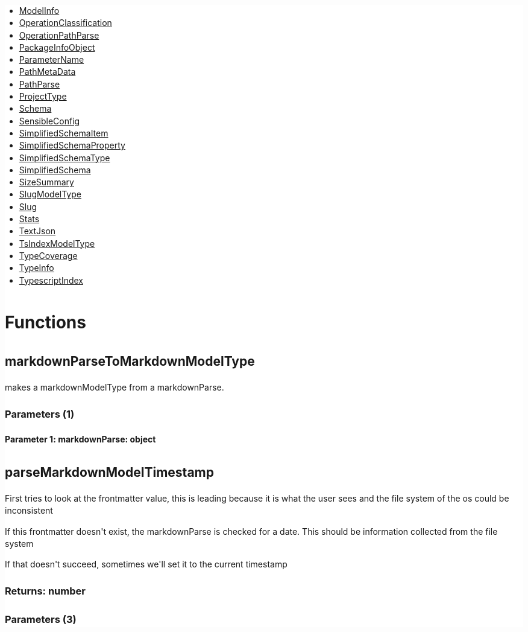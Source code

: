 - [ModelInfo](#ModelInfo)
- [OperationClassification](#OperationClassification)
- [OperationPathParse](#OperationPathParse)
- [PackageInfoObject](#PackageInfoObject)
- [ParameterName](#ParameterName)
- [PathMetaData](#PathMetaData)
- [PathParse](#PathParse)
- [ProjectType](#ProjectType)
- [Schema](#Schema)
- [SensibleConfig](#SensibleConfig)
- [SimplifiedSchemaItem](#SimplifiedSchemaItem)
- [SimplifiedSchemaProperty](#SimplifiedSchemaProperty)
- [SimplifiedSchemaType](#SimplifiedSchemaType)
- [SimplifiedSchema](#SimplifiedSchema)
- [SizeSummary](#SizeSummary)
- [SlugModelType](#SlugModelType)
- [Slug](#Slug)
- [Stats](#Stats)
- [TextJson](#TextJson)
- [TsIndexModelType](#TsIndexModelType)
- [TypeCoverage](#TypeCoverage)
- [TypeInfo](#TypeInfo)
- [TypescriptIndex](#TypescriptIndex)



# Functions

## markdownParseToMarkdownModelType

makes a markdownModelType from a markdownParse.




### Parameters (1)

#### Parameter 1: markdownParse: object

## parseMarkdownModelTimestamp

First tries to look at the frontmatter value, this is leading because it is what the user sees and the file system of the os could be inconsistent

If this frontmatter doesn't exist, the markdownParse is checked for a date. This should be information collected from the file system

If that doesn't succeed, sometimes we'll set it to  the current timestamp


### Returns: number

### Parameters (3)

